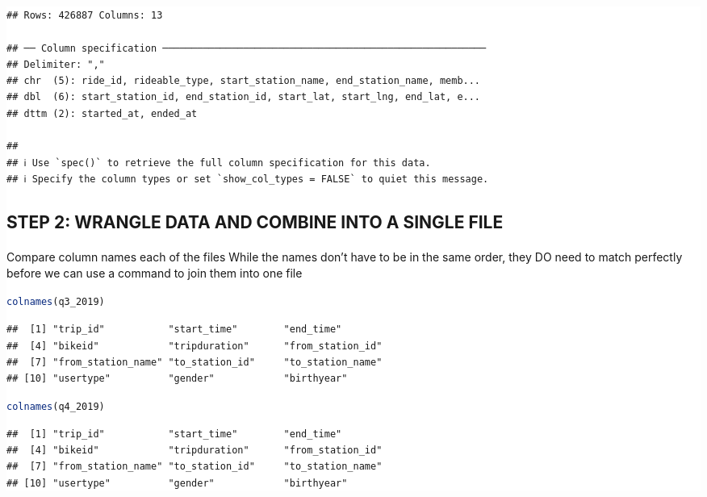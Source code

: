     ## Rows: 426887 Columns: 13

    ## ── Column specification ────────────────────────────────────────────────────────
    ## Delimiter: ","
    ## chr  (5): ride_id, rideable_type, start_station_name, end_station_name, memb...
    ## dbl  (6): start_station_id, end_station_id, start_lat, start_lng, end_lat, e...
    ## dttm (2): started_at, ended_at

    ## 
    ## ℹ Use `spec()` to retrieve the full column specification for this data.
    ## ℹ Specify the column types or set `show_col_types = FALSE` to quiet this message.

## STEP 2: WRANGLE DATA AND COMBINE INTO A SINGLE FILE

Compare column names each of the files While the names don’t have to be
in the same order, they DO need to match perfectly before we can use a
command to join them into one file

``` r
colnames(q3_2019)
```

    ##  [1] "trip_id"           "start_time"        "end_time"         
    ##  [4] "bikeid"            "tripduration"      "from_station_id"  
    ##  [7] "from_station_name" "to_station_id"     "to_station_name"  
    ## [10] "usertype"          "gender"            "birthyear"

``` r
colnames(q4_2019)
```

    ##  [1] "trip_id"           "start_time"        "end_time"         
    ##  [4] "bikeid"            "tripduration"      "from_station_id"  
    ##  [7] "from_station_name" "to_station_id"     "to_station_name"  
    ## [10] "usertype"          "gender"            "birthyear"
